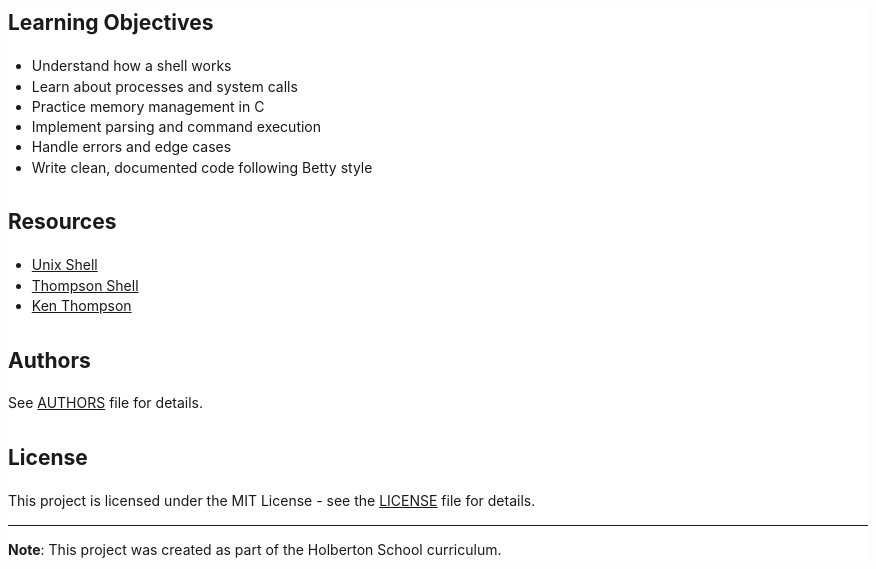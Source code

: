 ## Learning Objectives

- Understand how a shell works
- Learn about processes and system calls
- Practice memory management in C
- Implement parsing and command execution
- Handle errors and edge cases
- Write clean, documented code following Betty style

## Resources

- [Unix Shell](https://en.wikipedia.org/wiki/Unix_shell)
- [Thompson Shell](https://en.wikipedia.org/wiki/Thompson_shell)
- [Ken Thompson](https://en.wikipedia.org/wiki/Ken_Thompson)

## Authors

See [AUTHORS](AUTHORS) file for details.

## License

This project is licensed under the MIT License - see the [LICENSE](LICENSE) file for details.

---

**Note**: This project was created as part of the Holberton School curriculum.
